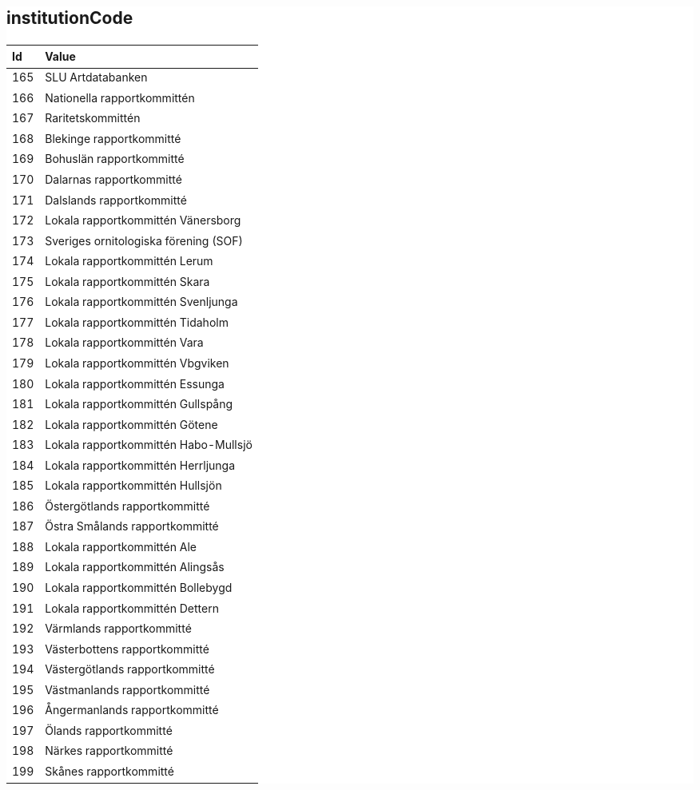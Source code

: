 ## institutionCode
| Id | Value |
|:---	|:---	|
| 165 | SLU Artdatabanken |
| 166 | Nationella rapportkommittén |
| 167 | Raritetskommittén |
| 168 | Blekinge rapportkommitté |
| 169 | Bohuslän rapportkommitté |
| 170 | Dalarnas rapportkommitté |
| 171 | Dalslands rapportkommitté |
| 172 | Lokala rapportkommittén Vänersborg |
| 173 | Sveriges ornitologiska förening (SOF) |
| 174 | Lokala rapportkommittén Lerum |
| 175 | Lokala rapportkommittén Skara |
| 176 | Lokala rapportkommittén Svenljunga |
| 177 | Lokala rapportkommittén Tidaholm |
| 178 | Lokala rapportkommittén Vara |
| 179 | Lokala rapportkommittén Vbgviken |
| 180 | Lokala rapportkommittén Essunga |
| 181 | Lokala rapportkommittén Gullspång |
| 182 | Lokala rapportkommittén Götene |
| 183 | Lokala rapportkommittén Habo-Mullsjö |
| 184 | Lokala rapportkommittén Herrljunga |
| 185 | Lokala rapportkommittén Hullsjön |
| 186 | Östergötlands rapportkommitté |
| 187 | Östra Smålands rapportkommitté |
| 188 | Lokala rapportkommittén Ale |
| 189 | Lokala rapportkommittén Alingsås |
| 190 | Lokala rapportkommittén Bollebygd |
| 191 | Lokala rapportkommittén Dettern |
| 192 | Värmlands rapportkommitté |
| 193 | Västerbottens rapportkommitté |
| 194 | Västergötlands rapportkommitté |
| 195 | Västmanlands rapportkommitté |
| 196 | Ångermanlands rapportkommitté |
| 197 | Ölands rapportkommitté |
| 198 | Närkes rapportkommitté |
| 199 | Skånes rapportkommitté |